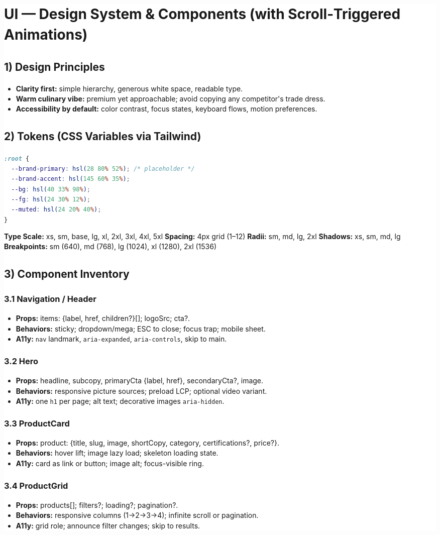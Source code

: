 # UI — Design System & Components (with Scroll‑Triggered Animations)

## 1) Design Principles

* **Clarity first:** simple hierarchy, generous white space, readable type.
* **Warm culinary vibe:** premium yet approachable; avoid copying any competitor's trade dress.
* **Accessibility by default:** color contrast, focus states, keyboard flows, motion preferences.

## 2) Tokens (CSS Variables via Tailwind)

```css
:root {
  --brand-primary: hsl(28 80% 52%); /* placeholder */
  --brand-accent: hsl(145 60% 35%);
  --bg: hsl(40 33% 98%);
  --fg: hsl(24 30% 12%);
  --muted: hsl(24 20% 40%);
}
```

**Type Scale:** xs, sm, base, lg, xl, 2xl, 3xl, 4xl, 5xl
**Spacing:** 4px grid (1–12)
**Radii:** sm, md, lg, 2xl
**Shadows:** xs, sm, md, lg
**Breakpoints:** sm (640), md (768), lg (1024), xl (1280), 2xl (1536)

## 3) Component Inventory

### 3.1 Navigation / Header

* **Props:** items: {label, href, children?}\[]; logoSrc; cta?.
* **Behaviors:** sticky; dropdown/mega; ESC to close; focus trap; mobile sheet.
* **A11y:** `nav` landmark, `aria-expanded`, `aria-controls`, skip to main.

### 3.2 Hero

* **Props:** headline, subcopy, primaryCta {label, href}, secondaryCta?, image.
* **Behaviors:** responsive picture sources; preload LCP; optional video variant.
* **A11y:** one `h1` per page; alt text; decorative images `aria-hidden`.

### 3.3 ProductCard

* **Props:** product: {title, slug, image, shortCopy, category, certifications?, price?}.
* **Behaviors:** hover lift; image lazy load; skeleton loading state.
* **A11y:** card as link or button; image alt; focus-visible ring.

### 3.4 ProductGrid

* **Props:** products\[]; filters?; loading?; pagination?.
* **Behaviors:** responsive columns (1→2→3→4); infinite scroll or pagination.
* **A11y:** grid role; announce filter changes; skip to results.
